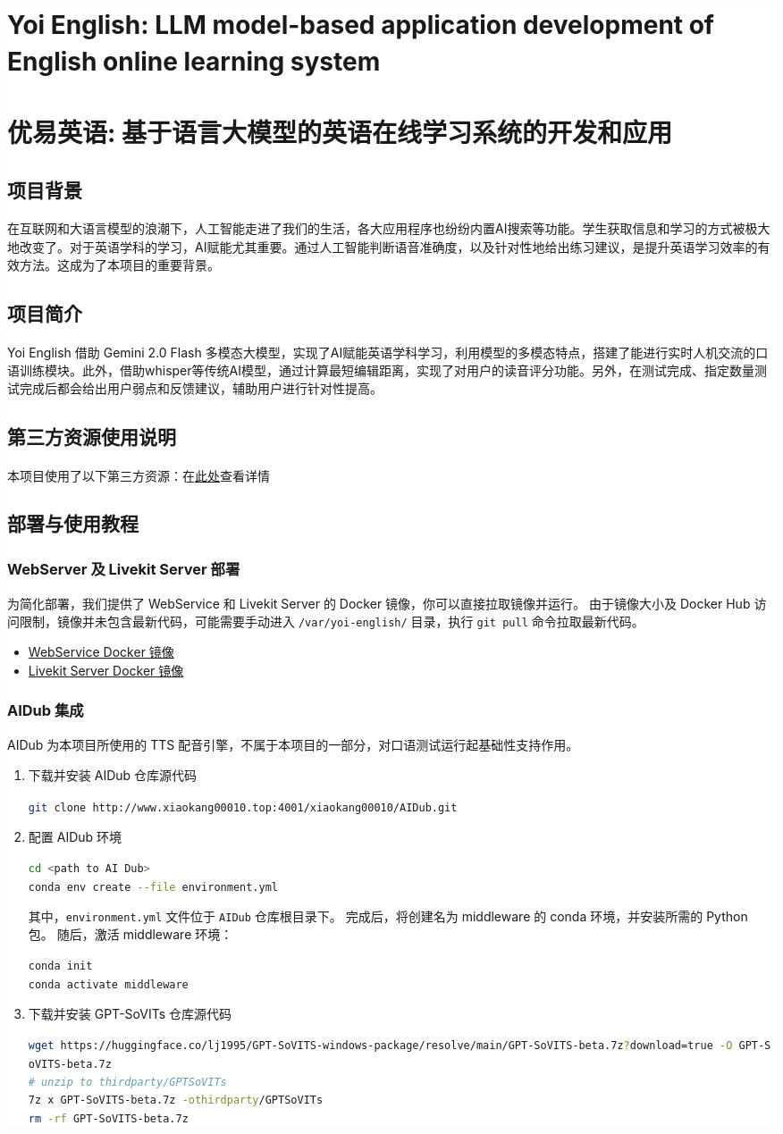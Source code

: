 # Yoi English: LLM model-based application development of English online learning system
# 优易英语: 基于语言大模型的英语在线学习系统的开发和应用

## 项目背景

在互联网和大语言模型的浪潮下，人工智能走进了我们的生活，各大应用程序也纷纷内置AI搜索等功能。学生获取信息和学习的方式被极大地改变了。对于英语学科的学习，AI赋能尤其重要。通过人工智能判断语音准确度，以及针对性地给出练习建议，是提升英语学习效率的有效方法。这成为了本项目的重要背景。

## 项目简介

Yoi English 借助 Gemini 2.0 Flash 多模态大模型，实现了AI赋能英语学科学习，利用模型的多模态特点，搭建了能进行实时人机交流的口语训练模块。此外，借助whisper等传统AI模型，通过计算最短编辑距离，实现了对用户的读音评分功能。另外，在测试完成、指定数量测试完成后都会给出用户弱点和反馈建议，辅助用户进行针对性提高。

## 第三方资源使用说明

本项目使用了以下第三方资源：在[此处](THIRDPARTY.md)查看详情

## 部署与使用教程

### WebServer 及 Livekit Server 部署

为简化部署，我们提供了 WebService 和 Livekit Server 的 Docker 镜像，你可以直接拉取镜像并运行。
由于镜像大小及 Docker Hub 访问限制，镜像并未包含最新代码，可能需要手动进入 `/var/yoi-english/` 目录，执行 `git pull` 命令拉取最新代码。

- [WebService Docker 镜像](https://hub.docker.com/repository/docker/xiaokang00010/yoi-english-web-service)
- [Livekit Server Docker 镜像](https://hub.docker.com/repository/docker/xiaokang00010/yoi-english-livekit-server)

### AIDub 集成

AIDub 为本项目所使用的 TTS 配音引擎，不属于本项目的一部分，对口语测试运行起基础性支持作用。



1. 下载并安装 AIDub 仓库源代码
    ```sh
    git clone http://www.xiaokang00010.top:4001/xiaokang00010/AIDub.git
    ```
2. 配置 AIDub 环境
    ```sh
    cd <path to AI Dub>
    conda env create --file environment.yml
    ```
    其中，`environment.yml` 文件位于 `AIDub` 仓库根目录下。
    完成后，将创建名为 middleware 的 conda 环境，并安装所需的 Python 包。
    随后，激活 middleware 环境：
    ```sh
    conda init
    conda activate middleware
    ```
3. 下载并安装 GPT-SoVITs 仓库源代码
    ```sh
    wget https://huggingface.co/lj1995/GPT-SoVITS-windows-package/resolve/main/GPT-SoVITS-beta.7z?download=true -O GPT-SoVITS-beta.7z
    # unzip to thirdparty/GPTSoVITs
    7z x GPT-SoVITS-beta.7z -othirdparty/GPTSoVITs
    rm -rf GPT-SoVITS-beta.7z
    ```